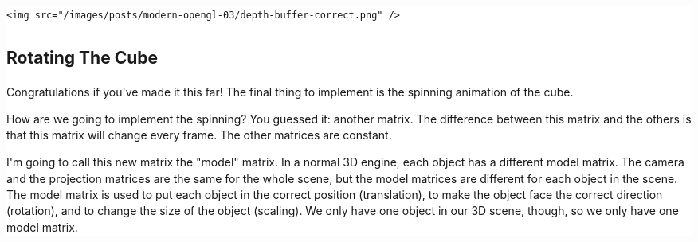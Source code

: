     <img src="/images/posts/modern-opengl-03/depth-buffer-correct.png" />
  </figure>
</p>

Rotating The Cube
-----------------

Congratulations if you've made it this far! The final thing to implement is the
spinning animation of the cube.

How are we going to implement the spinning? You guessed it: another matrix. The
difference between this matrix and the others is that this matrix will change
every frame. The other matrices are constant.

I'm going to call this new matrix the "model" matrix. In a normal 3D engine,
each object has a different model matrix. The camera and the projection
matrices are the same for the whole scene, but the model matrices are different
for each object in the scene. The model matrix is used to put each object in
the correct position (translation), to make the object face the correct
direction (rotation), and to change the size of the object (scaling). We only
have one object in our 3D scene, though, so we only have one model matrix.
